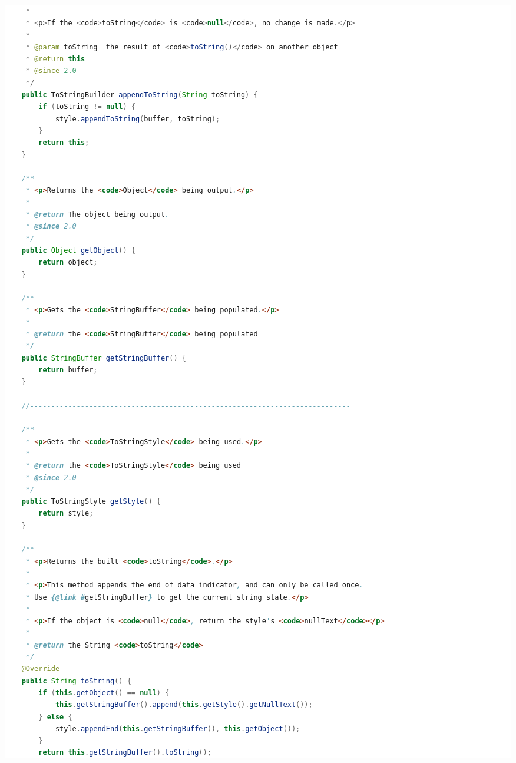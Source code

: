 ```java
     * 
     * <p>If the <code>toString</code> is <code>null</code>, no change is made.</p>
     *
     * @param toString  the result of <code>toString()</code> on another object
     * @return this
     * @since 2.0
     */
    public ToStringBuilder appendToString(String toString) {
        if (toString != null) {
            style.appendToString(buffer, toString);
        }
        return this;
    }

    /**
     * <p>Returns the <code>Object</code> being output.</p>
     * 
     * @return The object being output.
     * @since 2.0
     */
    public Object getObject() {
        return object;
    }

    /**
     * <p>Gets the <code>StringBuffer</code> being populated.</p>
     * 
     * @return the <code>StringBuffer</code> being populated
     */
    public StringBuffer getStringBuffer() {
        return buffer;
    }

    //----------------------------------------------------------------------------

    /**
     * <p>Gets the <code>ToStringStyle</code> being used.</p>
     * 
     * @return the <code>ToStringStyle</code> being used
     * @since 2.0
     */
    public ToStringStyle getStyle() {
        return style;
    }

    /**
     * <p>Returns the built <code>toString</code>.</p>
     * 
     * <p>This method appends the end of data indicator, and can only be called once.
     * Use {@link #getStringBuffer} to get the current string state.</p>
     * 
     * <p>If the object is <code>null</code>, return the style's <code>nullText</code></p>
     * 
     * @return the String <code>toString</code>
     */
    @Override
    public String toString() {
        if (this.getObject() == null) {
            this.getStringBuffer().append(this.getStyle().getNullText());
        } else {
            style.appendEnd(this.getStringBuffer(), this.getObject());
        }
        return this.getStringBuffer().toString();
```